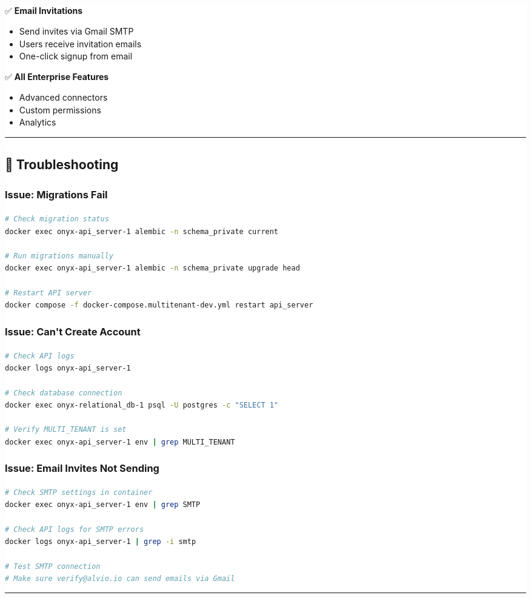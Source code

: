 ✅ **Email Invitations**
- Send invites via Gmail SMTP
- Users receive invitation emails
- One-click signup from email

✅ **All Enterprise Features**
- Advanced connectors
- Custom permissions
- Analytics

---

## 🐛 Troubleshooting

### Issue: Migrations Fail

```bash
# Check migration status
docker exec onyx-api_server-1 alembic -n schema_private current

# Run migrations manually
docker exec onyx-api_server-1 alembic -n schema_private upgrade head

# Restart API server
docker compose -f docker-compose.multitenant-dev.yml restart api_server
```

### Issue: Can't Create Account

```bash
# Check API logs
docker logs onyx-api_server-1

# Check database connection
docker exec onyx-relational_db-1 psql -U postgres -c "SELECT 1"

# Verify MULTI_TENANT is set
docker exec onyx-api_server-1 env | grep MULTI_TENANT
```

### Issue: Email Invites Not Sending

```bash
# Check SMTP settings in container
docker exec onyx-api_server-1 env | grep SMTP

# Check API logs for SMTP errors
docker logs onyx-api_server-1 | grep -i smtp

# Test SMTP connection
# Make sure verify@alvio.io can send emails via Gmail
```

---